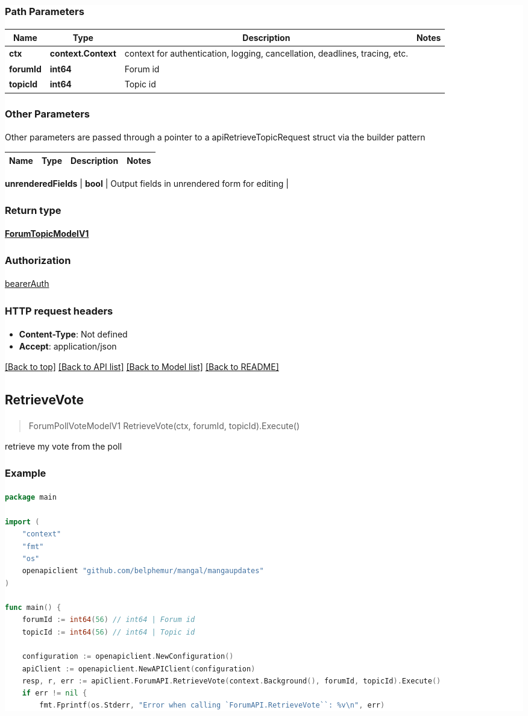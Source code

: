 ### Path Parameters


Name | Type | Description  | Notes
------------- | ------------- | ------------- | -------------
**ctx** | **context.Context** | context for authentication, logging, cancellation, deadlines, tracing, etc.
**forumId** | **int64** | Forum id | 
**topicId** | **int64** | Topic id | 

### Other Parameters

Other parameters are passed through a pointer to a apiRetrieveTopicRequest struct via the builder pattern


Name | Type | Description  | Notes
------------- | ------------- | ------------- | -------------


 **unrenderedFields** | **bool** | Output fields in unrendered form for editing | 

### Return type

[**ForumTopicModelV1**](ForumTopicModelV1.md)

### Authorization

[bearerAuth](../README.md#bearerAuth)

### HTTP request headers

- **Content-Type**: Not defined
- **Accept**: application/json

[[Back to top]](#) [[Back to API list]](../README.md#documentation-for-api-endpoints)
[[Back to Model list]](../README.md#documentation-for-models)
[[Back to README]](../README.md)


## RetrieveVote

> ForumPollVoteModelV1 RetrieveVote(ctx, forumId, topicId).Execute()

retrieve my vote from the poll

### Example

```go
package main

import (
    "context"
    "fmt"
    "os"
    openapiclient "github.com/belphemur/mangal/mangaupdates"
)

func main() {
    forumId := int64(56) // int64 | Forum id
    topicId := int64(56) // int64 | Topic id

    configuration := openapiclient.NewConfiguration()
    apiClient := openapiclient.NewAPIClient(configuration)
    resp, r, err := apiClient.ForumAPI.RetrieveVote(context.Background(), forumId, topicId).Execute()
    if err != nil {
        fmt.Fprintf(os.Stderr, "Error when calling `ForumAPI.RetrieveVote``: %v\n", err)
```